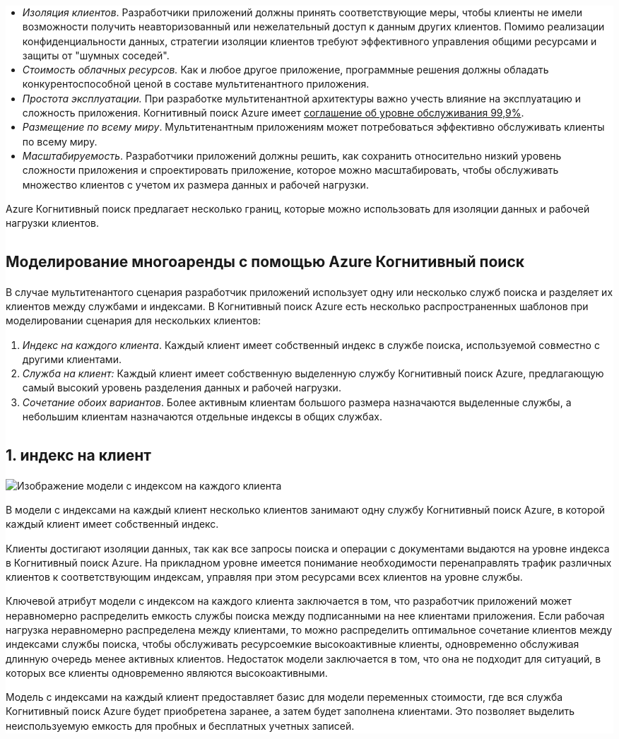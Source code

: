 * *Изоляция клиентов*. Разработчики приложений должны принять соответствующие меры, чтобы клиенты не имели возможности получить неавторизованный или нежелательный доступ к данным других клиентов. Помимо реализации конфиденциальности данных, стратегии изоляции клиентов требуют эффективного управления общими ресурсами и защиты от "шумных соседей".
* *Стоимость облачных ресурсов.* Как и любое другое приложение, программные решения должны обладать конкурентоспособной ценой в составе мультитенантного приложения.
* *Простота эксплуатации.* При разработке мультитенантной архитектуры важно учесть влияние на эксплуатацию и сложность приложения. Когнитивный поиск Azure имеет [соглашение об уровне обслуживания 99,9%](https://azure.microsoft.com/support/legal/sla/search/v1_0/).
* *Размещение по всему миру*. Мультитенантным приложениям может потребоваться эффективно обслуживать клиенты по всему миру.
* *Масштабируемость*. Разработчики приложений должны решить, как сохранить относительно низкий уровень сложности приложения и спроектировать приложение, которое можно масштабировать, чтобы обслуживать множество клиентов с учетом их размера данных и рабочей нагрузки.

Azure Когнитивный поиск предлагает несколько границ, которые можно использовать для изоляции данных и рабочей нагрузки клиентов.

## <a name="modeling-multitenancy-with-azure-cognitive-search"></a>Моделирование многоаренды с помощью Azure Когнитивный поиск
В случае мультитенантого сценария разработчик приложений использует одну или несколько служб поиска и разделяет их клиентов между службами и индексами. В Когнитивный поиск Azure есть несколько распространенных шаблонов при моделировании сценария для нескольких клиентов:

1. *Индекс на каждого клиента*. Каждый клиент имеет собственный индекс в службе поиска, используемой совместно с другими клиентами.
2. *Служба на клиент:* Каждый клиент имеет собственную выделенную службу Когнитивный поиск Azure, предлагающую самый высокий уровень разделения данных и рабочей нагрузки.
3. *Сочетание обоих вариантов*. Более активным клиентам большого размера назначаются выделенные службы, а небольшим клиентам назначаются отдельные индексы в общих службах.

## <a name="1-index-per-tenant"></a>1. индекс на клиент
![Изображение модели с индексом на каждого клиента](./media/search-modeling-multitenant-saas-applications/azure-search-index-per-tenant.png)

В модели с индексами на каждый клиент несколько клиентов занимают одну службу Когнитивный поиск Azure, в которой каждый клиент имеет собственный индекс.

Клиенты достигают изоляции данных, так как все запросы поиска и операции с документами выдаются на уровне индекса в Когнитивный поиск Azure. На прикладном уровне имеется понимание необходимости перенаправлять трафик различных клиентов к соответствующим индексам, управляя при этом ресурсами всех клиентов на уровне службы.

Ключевой атрибут модели с индексом на каждого клиента заключается в том, что разработчик приложений может неравномерно распределить емкость службы поиска между подписанными на нее клиентами приложения. Если рабочая нагрузка неравномерно распределена между клиентами, то можно распределить оптимальное сочетание клиентов между индексами службы поиска, чтобы обслуживать ресурсоемкие высокоактивные клиенты, одновременно обслуживая длинную очередь менее активных клиентов. Недостаток модели заключается в том, что она не подходит для ситуаций, в которых все клиенты одновременно являются высокоактивными.

Модель с индексами на каждый клиент предоставляет базис для модели переменных стоимости, где вся служба Когнитивный поиск Azure будет приобретена заранее, а затем будет заполнена клиентами. Это позволяет выделить неиспользуемую емкость для пробных и бесплатных учетных записей.
